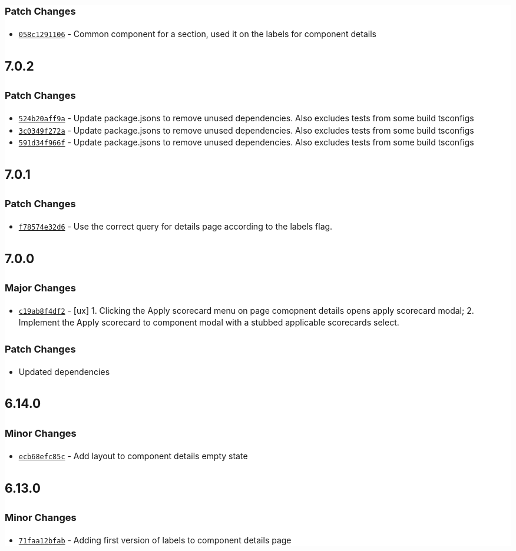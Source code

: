 ### Patch Changes

- [`058c1291106`](https://bitbucket.org/atlassian/atlassian-frontend/commits/058c1291106) - Common component for a section, used it on the labels for component details

## 7.0.2

### Patch Changes

- [`524b20aff9a`](https://bitbucket.org/atlassian/atlassian-frontend/commits/524b20aff9a) - Update package.jsons to remove unused dependencies. Also excludes tests from some build tsconfigs
- [`3c0349f272a`](https://bitbucket.org/atlassian/atlassian-frontend/commits/3c0349f272a) - Update package.jsons to remove unused dependencies. Also excludes tests from some build tsconfigs
- [`591d34f966f`](https://bitbucket.org/atlassian/atlassian-frontend/commits/591d34f966f) - Update package.jsons to remove unused dependencies. Also excludes tests from some build tsconfigs

## 7.0.1

### Patch Changes

- [`f78574e32d6`](https://bitbucket.org/atlassian/atlassian-frontend/commits/f78574e32d6) - Use the correct query for details page according to the labels flag.

## 7.0.0

### Major Changes

- [`c19ab8f4df2`](https://bitbucket.org/atlassian/atlassian-frontend/commits/c19ab8f4df2) - [ux] 1. Clicking the Apply scorecard menu on page comopnent details opens apply scorecard modal; 2. Implement the Apply scorecard to component modal with a stubbed applicable scorecards select.

### Patch Changes

- Updated dependencies

## 6.14.0

### Minor Changes

- [`ecb68efc85c`](https://bitbucket.org/atlassian/atlassian-frontend/commits/ecb68efc85c) - Add layout to component details empty state

## 6.13.0

### Minor Changes

- [`71faa12bfab`](https://bitbucket.org/atlassian/atlassian-frontend/commits/71faa12bfab) - Adding first version of labels to component details page
